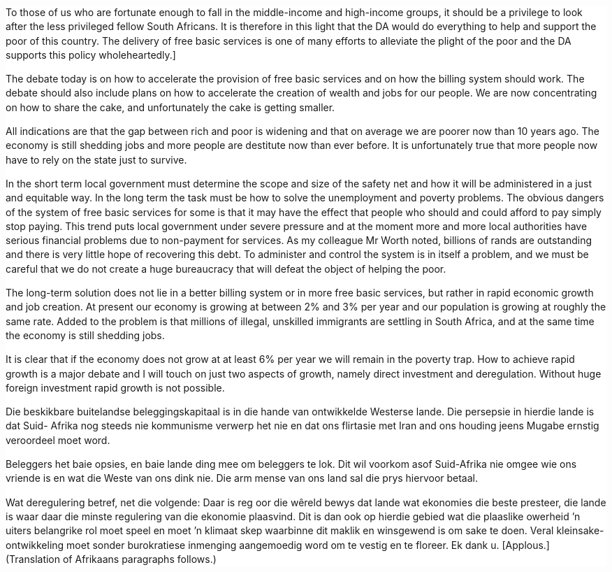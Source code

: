 To those of us who are fortunate enough to fall in the middle-income and
high-income groups, it should be a privilege to look after the less
privileged fellow South Africans. It is therefore in this light that the DA
would do everything to help and support the poor of this country. The
delivery of free basic services is one of many efforts to alleviate the
plight of the poor and the DA supports this policy wholeheartedly.]

The debate today is on how to accelerate the provision of free basic
services and on how the billing system should work. The debate should also
include plans on how to accelerate the creation of wealth and jobs for our
people. We are now concentrating on how to share the cake, and
unfortunately the cake is getting smaller.

All indications are that the gap between rich and poor is widening and that
on average we are poorer now than 10 years ago. The economy is still
shedding jobs and more people are destitute now than ever before. It is
unfortunately true that more people now have to rely on the state just to
survive.

In the short term local government must determine the scope and size of the
safety net and how it will be administered in a just and equitable way. In
the long term the task must be how to solve the unemployment and poverty
problems. The obvious dangers of the system of free basic services for some
is that it may have the effect that people who should and could afford to
pay simply stop paying. This trend puts local government under severe
pressure and at the moment more and more local authorities have serious
financial problems due to non-payment for services. As my colleague Mr
Worth noted, billions of rands are outstanding and there is very little
hope of recovering this debt. To administer and control the system is in
itself a problem, and we must be careful that we do not create a huge
bureaucracy that will defeat the object of helping the poor.

The long-term solution does not lie in a better billing system or in more
free basic services, but rather in rapid economic growth and job creation.
At present our economy is growing at between 2% and 3% per year and our
population is growing at roughly the same rate. Added to the problem is
that millions of illegal, unskilled immigrants are settling in South
Africa, and at the same time the economy is still shedding jobs.

It is clear that if the economy does not grow at at least 6% per year we
will remain in the poverty trap. How to achieve rapid growth is a major
debate and I will touch on just two aspects of growth, namely direct
investment and deregulation. Without huge foreign investment rapid growth
is not possible.

Die beskikbare buitelandse beleggingskapitaal is in die hande van
ontwikkelde Westerse lande. Die persepsie in hierdie lande is dat Suid-
Afrika nog steeds nie kommunisme verwerp het nie en dat ons flirtasie met
Iran and ons houding jeens Mugabe ernstig veroordeel moet word.

Beleggers het baie opsies, en baie lande ding mee om beleggers te lok. Dit
wil voorkom asof Suid-Afrika nie omgee wie ons vriende is en wat die Weste
van ons dink nie. Die arm mense van ons land sal die prys hiervoor betaal.

Wat deregulering betref, net die volgende: Daar is reg oor die wêreld bewys
dat lande wat ekonomies die beste presteer, die lande is waar daar die
minste regulering van die ekonomie plaasvind. Dit is dan ook op hierdie
gebied wat die plaaslike owerheid ’n uiters belangrike rol moet speel en
moet ’n klimaat skep waarbinne dit maklik en winsgewend is om sake te doen.
Veral kleinsake-ontwikkeling moet sonder burokratiese inmenging aangemoedig
word om te vestig en te floreer. Ek dank u. [Applous.]
(Translation of Afrikaans paragraphs follows.)
